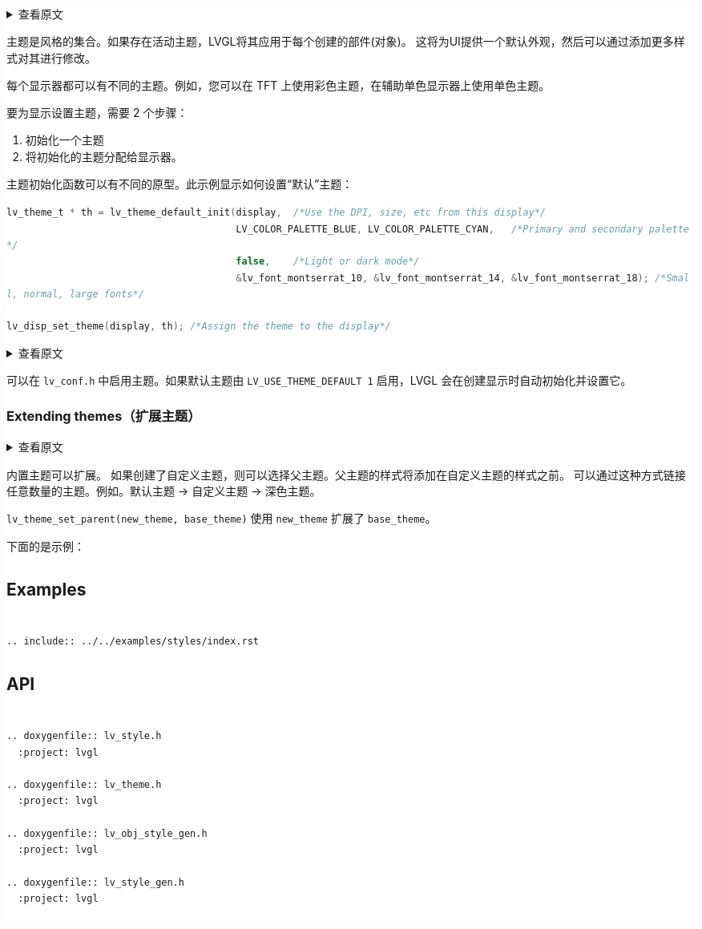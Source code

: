 <details><summary>查看原文</summary></details>

主题是风格的集合。如果存在活动主题，LVGL将其应用于每个创建的部件(对象)。
这将为UI提供一个默认外观，然后可以通过添加更多样式对其进行修改。

每个显示器都可以有不同的主题。例如，您可以在 TFT 上使用彩色主题，在辅助单色显示器上使用单色主题。

要为显示设置主题，需要 2 个步骤：
1. 初始化一个主题
2. 将初始化的主题分配给显示器。

主题初始化函数可以有不同的原型。此示例显示如何设置“默认”主题：

```c
lv_theme_t * th = lv_theme_default_init(display,  /*Use the DPI, size, etc from this display*/ 
                                        LV_COLOR_PALETTE_BLUE, LV_COLOR_PALETTE_CYAN,   /*Primary and secondary palette*/
                                        false,    /*Light or dark mode*/ 
                                        &lv_font_montserrat_10, &lv_font_montserrat_14, &lv_font_montserrat_18); /*Small, normal, large fonts*/
                                        
lv_disp_set_theme(display, th); /*Assign the theme to the display*/
```

<details><summary>查看原文</summary></details>

可以在 `lv_conf.h` 中启用主题。如果默认主题由 `LV_USE_THEME_DEFAULT 1` 启用，LVGL 会在创建显示时自动初始化并设置它。

### Extending themes（扩展主题）

<details><summary>查看原文</summary></details>

内置主题可以扩展。
如果创建了自定义主题，则可以选择父主题。父主题的样式将添加在自定义主题的样式之前。
可以通过这种方式链接任意数量的主题。例如。默认主题 -> 自定义主题 -> 深色主题。

`lv_theme_set_parent(new_theme, base_theme)` 使用 `new_theme` 扩展了 `base_theme`。

下面的是示例：

## Examples

```eval_rst

.. include:: ../../examples/styles/index.rst

```

## API
```eval_rst

.. doxygenfile:: lv_style.h
  :project: lvgl

.. doxygenfile:: lv_theme.h
  :project: lvgl

.. doxygenfile:: lv_obj_style_gen.h
  :project: lvgl
  
.. doxygenfile:: lv_style_gen.h
  :project: lvgl
  

```
